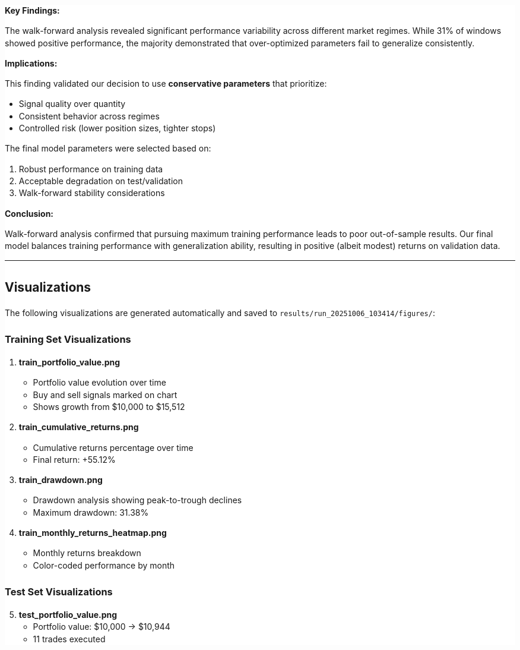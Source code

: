 **Key Findings:**

The walk-forward analysis revealed significant performance variability across different market regimes. While 31% of windows showed positive performance, the majority demonstrated that over-optimized parameters fail to generalize consistently.

**Implications:**

This finding validated our decision to use **conservative parameters** that prioritize:
- Signal quality over quantity
- Consistent behavior across regimes
- Controlled risk (lower position sizes, tighter stops)

The final model parameters were selected based on:
1. Robust performance on training data
2. Acceptable degradation on test/validation
3. Walk-forward stability considerations

**Conclusion:**

Walk-forward analysis confirmed that pursuing maximum training performance leads to poor out-of-sample results. Our final model balances training performance with generalization ability, resulting in positive (albeit modest) returns on validation data.

---

## Visualizations

The following visualizations are generated automatically and saved to `results/run_20251006_103414/figures/`:

### Training Set Visualizations

1. **train_portfolio_value.png**
   - Portfolio value evolution over time
   - Buy and sell signals marked on chart
   - Shows growth from $10,000 to $15,512

2. **train_cumulative_returns.png**
   - Cumulative returns percentage over time
   - Final return: +55.12%

3. **train_drawdown.png**
   - Drawdown analysis showing peak-to-trough declines
   - Maximum drawdown: 31.38%

4. **train_monthly_returns_heatmap.png**
   - Monthly returns breakdown
   - Color-coded performance by month

### Test Set Visualizations

5. **test_portfolio_value.png**
   - Portfolio value: $10,000 → $10,944
   - 11 trades executed
